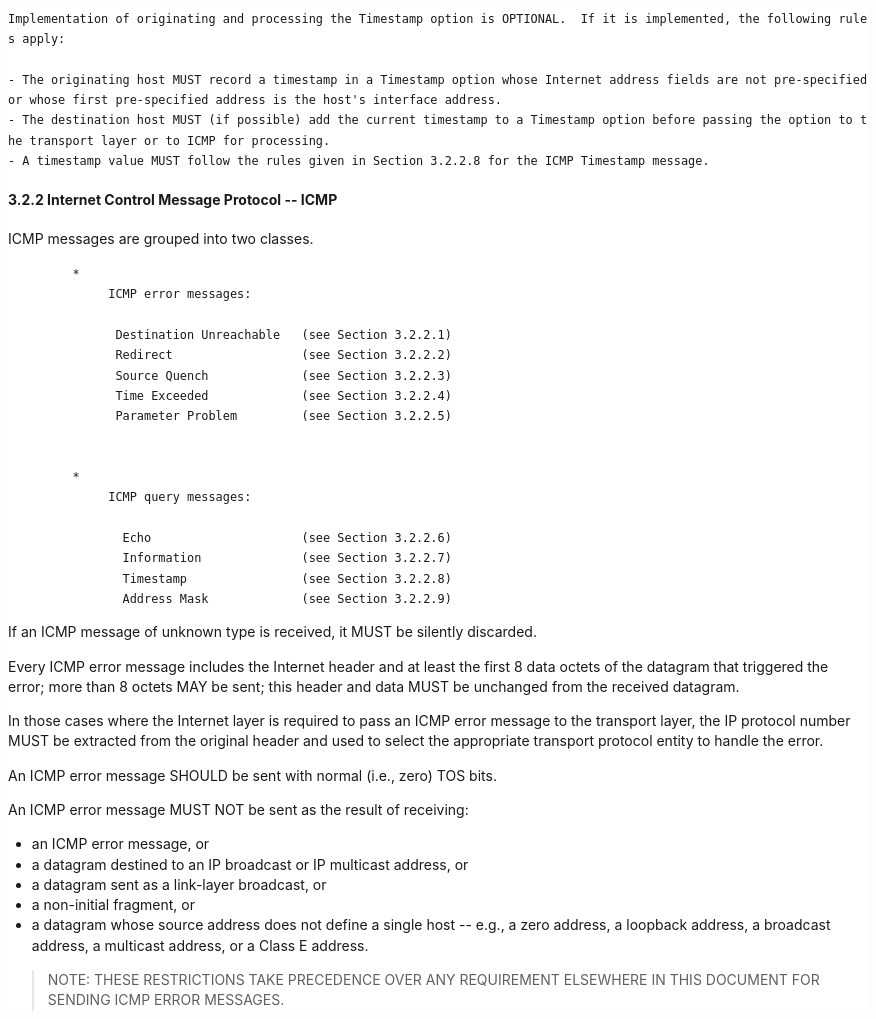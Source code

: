     Implementation of originating and processing the Timestamp option is OPTIONAL.  If it is implemented, the following rules apply:

    - The originating host MUST record a timestamp in a Timestamp option whose Internet address fields are not pre-specified or whose first pre-specified address is the host's interface address.
    - The destination host MUST (if possible) add the current timestamp to a Timestamp option before passing the option to the transport layer or to ICMP for processing.
    - A timestamp value MUST follow the rules given in Section 3.2.2.8 for the ICMP Timestamp message.

#### 3.2.2 Internet Control Message Protocol -- ICMP

ICMP messages are grouped into two classes.

```
         *
              ICMP error messages:

               Destination Unreachable   (see Section 3.2.2.1)
               Redirect                  (see Section 3.2.2.2)
               Source Quench             (see Section 3.2.2.3)
               Time Exceeded             (see Section 3.2.2.4)
               Parameter Problem         (see Section 3.2.2.5)


         *
              ICMP query messages:

                Echo                     (see Section 3.2.2.6)
                Information              (see Section 3.2.2.7)
                Timestamp                (see Section 3.2.2.8)
                Address Mask             (see Section 3.2.2.9)
```

If an ICMP message of unknown type is received, it MUST be silently discarded.

Every ICMP error message includes the Internet header and at least the first 8 data octets of the datagram that triggered the error; more than 8 octets MAY be sent; this header and data MUST be unchanged from the received datagram.

In those cases where the Internet layer is required to pass an ICMP error message to the transport layer, the IP protocol number MUST be extracted from the original header and used to select the appropriate transport protocol entity to handle the error.

An ICMP error message SHOULD be sent with normal (i.e., zero) TOS bits.

An ICMP error message MUST NOT be sent as the result of receiving:

- an ICMP error message, or
- a datagram destined to an IP broadcast or IP multicast address, or
- a datagram sent as a link-layer broadcast, or
- a non-initial fragment, or
- a datagram whose source address does not define a single host -- e.g., a zero address, a loopback address, a broadcast address, a multicast address, or a Class E address.

> NOTE: THESE RESTRICTIONS TAKE PRECEDENCE OVER ANY REQUIREMENT ELSEWHERE IN THIS DOCUMENT FOR SENDING ICMP ERROR MESSAGES.
